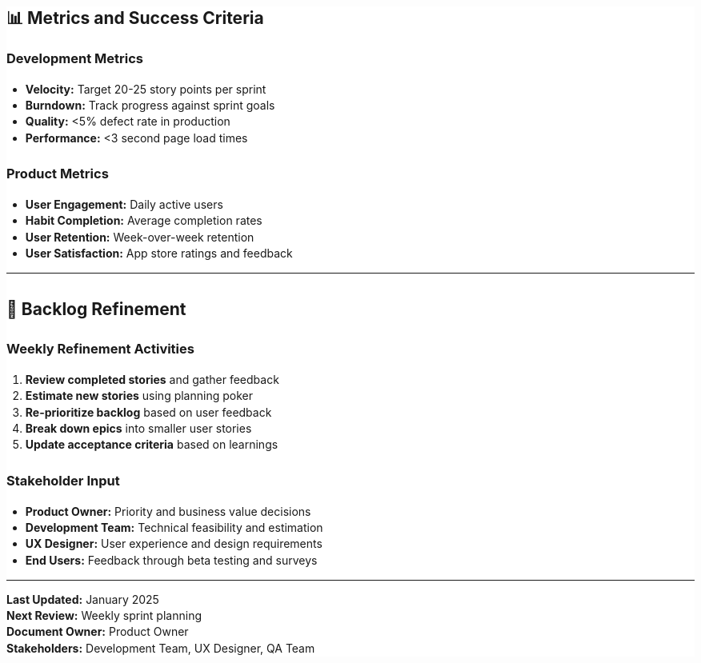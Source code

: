 ## 📊 Metrics and Success Criteria

### Development Metrics
- **Velocity:** Target 20-25 story points per sprint
- **Burndown:** Track progress against sprint goals
- **Quality:** <5% defect rate in production
- **Performance:** <3 second page load times

### Product Metrics
- **User Engagement:** Daily active users
- **Habit Completion:** Average completion rates
- **User Retention:** Week-over-week retention
- **User Satisfaction:** App store ratings and feedback

---

## 🔄 Backlog Refinement

### Weekly Refinement Activities
1. **Review completed stories** and gather feedback
2. **Estimate new stories** using planning poker
3. **Re-prioritize backlog** based on user feedback
4. **Break down epics** into smaller user stories
5. **Update acceptance criteria** based on learnings

### Stakeholder Input
- **Product Owner:** Priority and business value decisions
- **Development Team:** Technical feasibility and estimation
- **UX Designer:** User experience and design requirements
- **End Users:** Feedback through beta testing and surveys

---

**Last Updated:** January 2025  
**Next Review:** Weekly sprint planning  
**Document Owner:** Product Owner  
**Stakeholders:** Development Team, UX Designer, QA Team